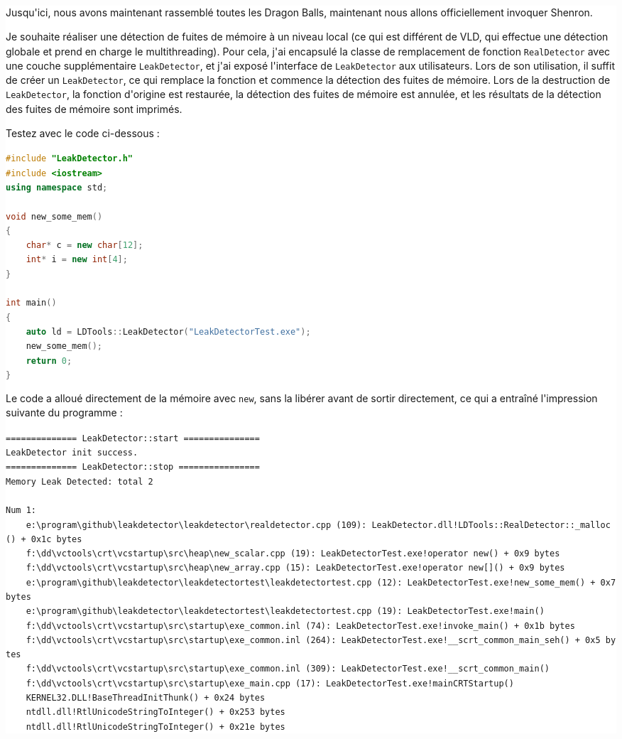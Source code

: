 Jusqu'ici, nous avons maintenant rassemblé toutes les Dragon Balls, maintenant nous allons officiellement invoquer Shenron.

Je souhaite réaliser une détection de fuites de mémoire à un niveau local (ce qui est différent de VLD, qui effectue une détection globale et prend en charge le multithreading). Pour cela, j'ai encapsulé la classe de remplacement de fonction `RealDetector` avec une couche supplémentaire `LeakDetector`, et j'ai exposé l'interface de `LeakDetector` aux utilisateurs. Lors de son utilisation, il suffit de créer un `LeakDetector`, ce qui remplace la fonction et commence la détection des fuites de mémoire. Lors de la destruction de `LeakDetector`, la fonction d'origine est restaurée, la détection des fuites de mémoire est annulée, et les résultats de la détection des fuites de mémoire sont imprimés.

Testez avec le code ci-dessous :

```cpp
#include "LeakDetector.h"
#include <iostream>
using namespace std;

void new_some_mem()
{
	char* c = new char[12];
	int* i = new int[4];
}

int main()
{
	auto ld = LDTools::LeakDetector("LeakDetectorTest.exe");
	new_some_mem();
    return 0;
}

```

Le code a alloué directement de la mémoire avec `new`, sans la libérer avant de sortir directement, ce qui a entraîné l'impression suivante du programme :

```
============== LeakDetector::start ===============
LeakDetector init success.
============== LeakDetector::stop ================
Memory Leak Detected: total 2

Num 1:
    e:\program\github\leakdetector\leakdetector\realdetector.cpp (109): LeakDetector.dll!LDTools::RealDetector::_malloc() + 0x1c bytes
    f:\dd\vctools\crt\vcstartup\src\heap\new_scalar.cpp (19): LeakDetectorTest.exe!operator new() + 0x9 bytes
    f:\dd\vctools\crt\vcstartup\src\heap\new_array.cpp (15): LeakDetectorTest.exe!operator new[]() + 0x9 bytes
    e:\program\github\leakdetector\leakdetectortest\leakdetectortest.cpp (12): LeakDetectorTest.exe!new_some_mem() + 0x7 bytes
    e:\program\github\leakdetector\leakdetectortest\leakdetectortest.cpp (19): LeakDetectorTest.exe!main()
    f:\dd\vctools\crt\vcstartup\src\startup\exe_common.inl (74): LeakDetectorTest.exe!invoke_main() + 0x1b bytes
    f:\dd\vctools\crt\vcstartup\src\startup\exe_common.inl (264): LeakDetectorTest.exe!__scrt_common_main_seh() + 0x5 bytes
    f:\dd\vctools\crt\vcstartup\src\startup\exe_common.inl (309): LeakDetectorTest.exe!__scrt_common_main()
    f:\dd\vctools\crt\vcstartup\src\startup\exe_main.cpp (17): LeakDetectorTest.exe!mainCRTStartup()
    KERNEL32.DLL!BaseThreadInitThunk() + 0x24 bytes
    ntdll.dll!RtlUnicodeStringToInteger() + 0x253 bytes
    ntdll.dll!RtlUnicodeStringToInteger() + 0x21e bytes

```